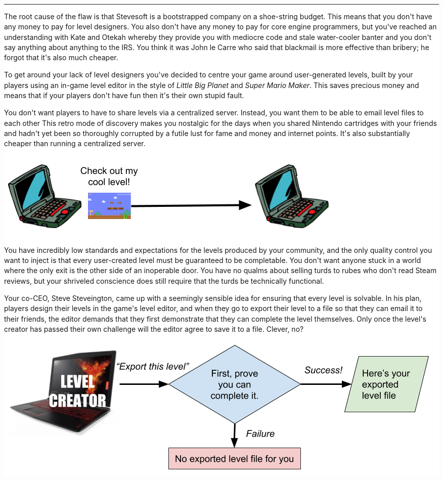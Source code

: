 ----

The root cause of the flaw is that Stevesoft is a bootstrapped company on a shoe-string budget. This means that you don't have any money to pay for level designers. You also don't have any money to pay for core engine programmers, but you've reached an understanding with Kate and Otekah whereby they provide you with mediocre code and stale water-cooler banter and you don't say anything about anything to the IRS. You think it was John le Carre who said that blackmail is more effective than bribery; he forgot that it's also much cheaper.

To get around your lack of level designers you've decided to centre your game around user-generated levels, built by your players using an in-game level editor in the style of *Little Big Planet* and *Super Mario Maker*. This saves precious money and means that if your players don't have fun then it's their own stupid fault.

You don't want players to have to share levels via a centralized server. Instead, you want them to be able to email level files to each other  This retro mode of discovery makes you nostalgic for the days when you shared Nintendo cartridges with your friends and hadn't yet been so thoroughly corrupted by a futile lust for fame and money and internet points. It's also substantially cheaper than running a centralized server.

<img src="/images/levels-check-out.png" />

You have incredibly low standards and expectations for the levels produced by your community, and the only quality control you want to inject is that every user-created level must be guaranteed to be completable. You don't want anyone stuck in a world where the only exit is the other side of an inoperable door. You have no qualms about selling turds to rubes who don't read Steam reviews, but your shriveled conscience does still require that the turds be technically functional.

Your co-CEO, Steve Steveington, came up with a seemingly sensible idea for ensuring that every level is solvable. In his plan, players design their levels in the game's level editor, and when they go to export their level to a file so that they can email it to their friends, the editor demands that they first demonstrate that they can complete the level themselves. Only once the level's creator has passed their own challenge will the editor agree to save it to a file. Clever, no?

<img src="/images/levels-prove-complete.png" />
